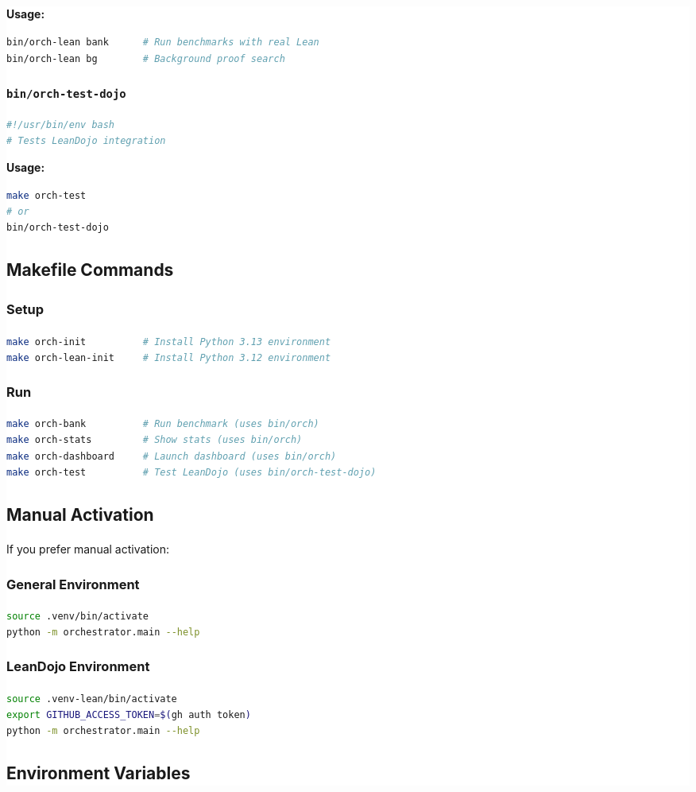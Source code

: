 **Usage:**
```bash
bin/orch-lean bank      # Run benchmarks with real Lean
bin/orch-lean bg        # Background proof search
```

### `bin/orch-test-dojo`
```bash
#!/usr/bin/env bash
# Tests LeanDojo integration
```

**Usage:**
```bash
make orch-test
# or
bin/orch-test-dojo
```

## Makefile Commands

### Setup
```bash
make orch-init          # Install Python 3.13 environment
make orch-lean-init     # Install Python 3.12 environment
```

### Run
```bash
make orch-bank          # Run benchmark (uses bin/orch)
make orch-stats         # Show stats (uses bin/orch)
make orch-dashboard     # Launch dashboard (uses bin/orch)
make orch-test          # Test LeanDojo (uses bin/orch-test-dojo)
```

## Manual Activation

If you prefer manual activation:

### General Environment
```bash
source .venv/bin/activate
python -m orchestrator.main --help
```

### LeanDojo Environment
```bash
source .venv-lean/bin/activate
export GITHUB_ACCESS_TOKEN=$(gh auth token)
python -m orchestrator.main --help
```

## Environment Variables
